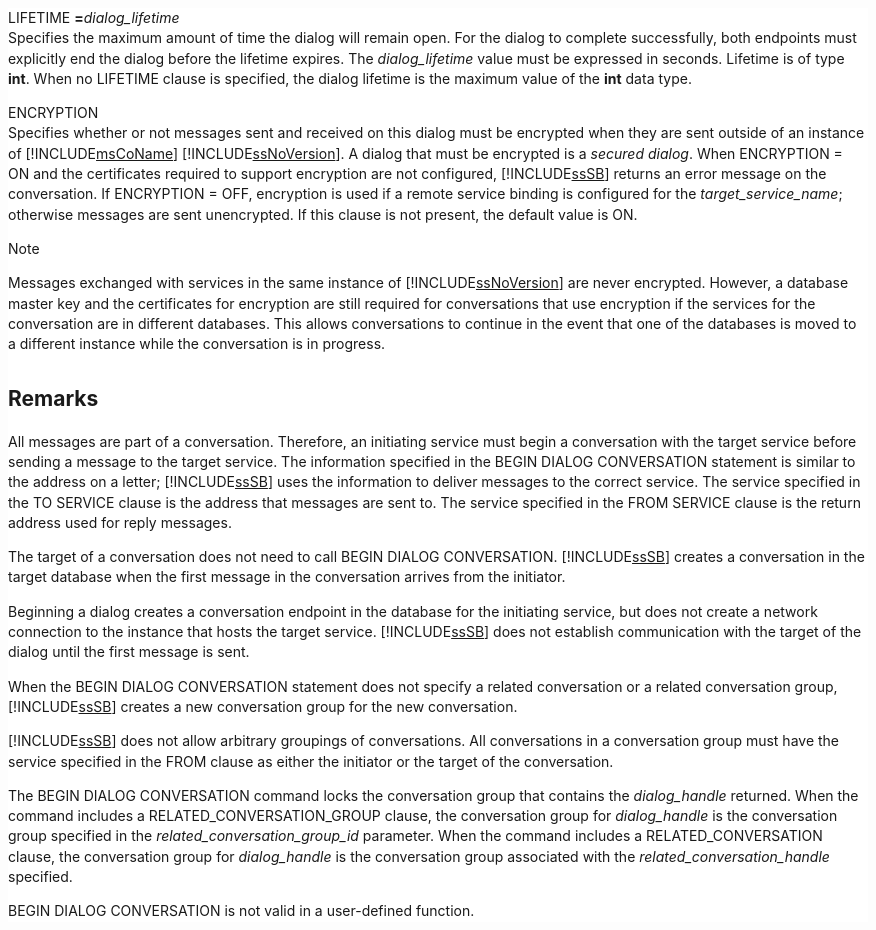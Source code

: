  LIFETIME **=**_dialog_lifetime_  
 Specifies the maximum amount of time the dialog will remain open. For the dialog to complete successfully, both endpoints must explicitly end the dialog before the lifetime expires. The *dialog_lifetime* value must be expressed in seconds. Lifetime is of type **int**. When no LIFETIME clause is specified, the dialog lifetime is the maximum value of the **int** data type.  
  
 ENCRYPTION  
 Specifies whether or not messages sent and received on this dialog must be encrypted when they are sent outside of an instance of [!INCLUDE[msCoName](../../includes/msconame-md.md)] [!INCLUDE[ssNoVersion](../../includes/ssnoversion-md.md)]. A dialog that must be encrypted is a *secured dialog*. When ENCRYPTION = ON and the certificates required to support encryption are not configured, [!INCLUDE[ssSB](../../includes/sssb-md.md)] returns an error message on the conversation. If ENCRYPTION = OFF, encryption is used if a remote service binding is configured for the *target_service_name*; otherwise messages are sent unencrypted. If this clause is not present, the default value is ON.  
  
> [!NOTE]  
>  Messages exchanged with services in the same instance of [!INCLUDE[ssNoVersion](../../includes/ssnoversion-md.md)] are never encrypted. However, a database master key and the certificates for encryption are still required for conversations that use encryption if the services for the conversation are in different databases. This allows conversations to continue in the event that one of the databases is moved to a different instance while the conversation is in progress.  
  
## Remarks  
 All messages are part of a conversation. Therefore, an initiating service must begin a conversation with the target service before sending a message to the target service. The information specified in the BEGIN DIALOG CONVERSATION statement is similar to the address on a letter; [!INCLUDE[ssSB](../../includes/sssb-md.md)] uses the information to deliver messages to the correct service. The service specified in the TO SERVICE clause is the address that messages are sent to. The service specified in the FROM SERVICE clause is the return address used for reply messages.  
  
 The target of a conversation does not need to call BEGIN DIALOG CONVERSATION. [!INCLUDE[ssSB](../../includes/sssb-md.md)] creates a conversation in the target database when the first message in the conversation arrives from the initiator.  
  
 Beginning a dialog creates a conversation endpoint in the database for the initiating service, but does not create a network connection to the instance that hosts the target service. [!INCLUDE[ssSB](../../includes/sssb-md.md)] does not establish communication with the target of the dialog until the first message is sent.  
  
 When the BEGIN DIALOG CONVERSATION statement does not specify a related conversation or a related conversation group, [!INCLUDE[ssSB](../../includes/sssb-md.md)] creates a new conversation group for the new conversation.  
  
 [!INCLUDE[ssSB](../../includes/sssb-md.md)] does not allow arbitrary groupings of conversations. All conversations in a conversation group must have the service specified in the FROM clause as either the initiator or the target of the conversation.  
  
 The BEGIN DIALOG CONVERSATION command locks the conversation group that contains the *dialog_handle* returned. When the command includes a RELATED_CONVERSATION_GROUP clause, the conversation group for *dialog_handle* is the conversation group specified in the *related_conversation_group_id* parameter. When the command includes a RELATED_CONVERSATION clause, the conversation group for *dialog_handle* is the conversation group associated with the *related_conversation_handle* specified.  
  
 BEGIN DIALOG CONVERSATION is not valid in a user-defined function.  
  